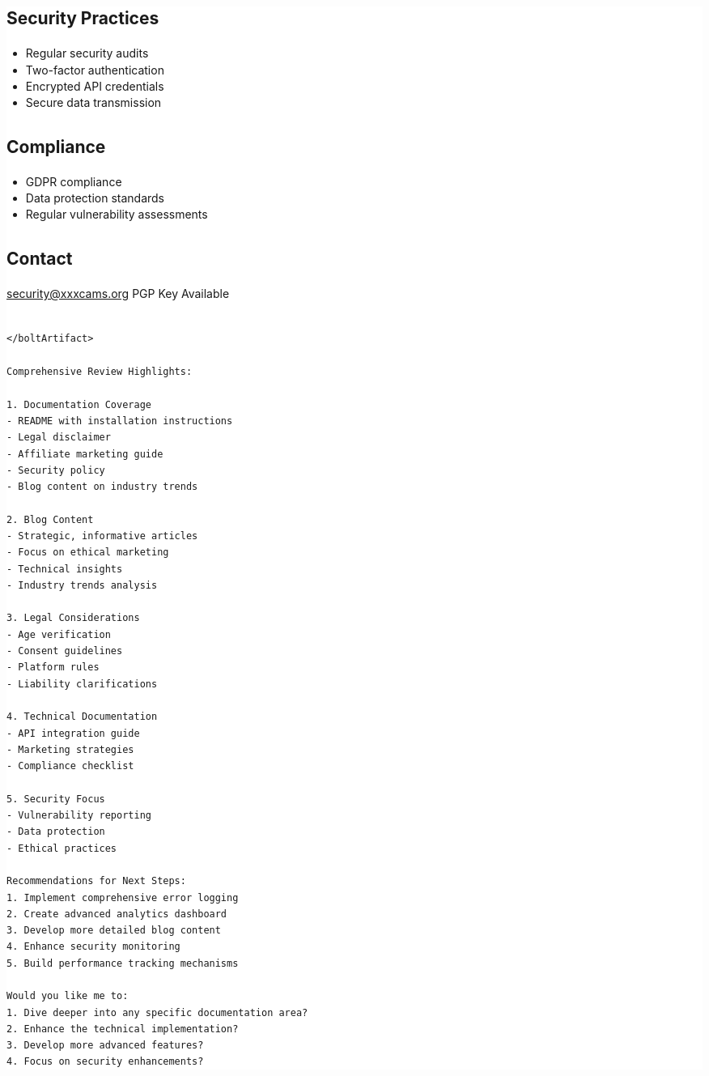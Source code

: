 ## Security Practices
- Regular security audits
- Two-factor authentication
- Encrypted API credentials
- Secure data transmission

## Compliance
- GDPR compliance
- Data protection standards
- Regular vulnerability assessments

## Contact
security@xxxcams.org
PGP Key Available
```

</boltArtifact>

Comprehensive Review Highlights:

1. Documentation Coverage
- README with installation instructions
- Legal disclaimer
- Affiliate marketing guide
- Security policy
- Blog content on industry trends

2. Blog Content
- Strategic, informative articles
- Focus on ethical marketing
- Technical insights
- Industry trends analysis

3. Legal Considerations
- Age verification
- Consent guidelines
- Platform rules
- Liability clarifications

4. Technical Documentation
- API integration guide
- Marketing strategies
- Compliance checklist

5. Security Focus
- Vulnerability reporting
- Data protection
- Ethical practices

Recommendations for Next Steps:
1. Implement comprehensive error logging
2. Create advanced analytics dashboard
3. Develop more detailed blog content
4. Enhance security monitoring
5. Build performance tracking mechanisms

Would you like me to:
1. Dive deeper into any specific documentation area?
2. Enhance the technical implementation?
3. Develop more advanced features?
4. Focus on security enhancements?
```